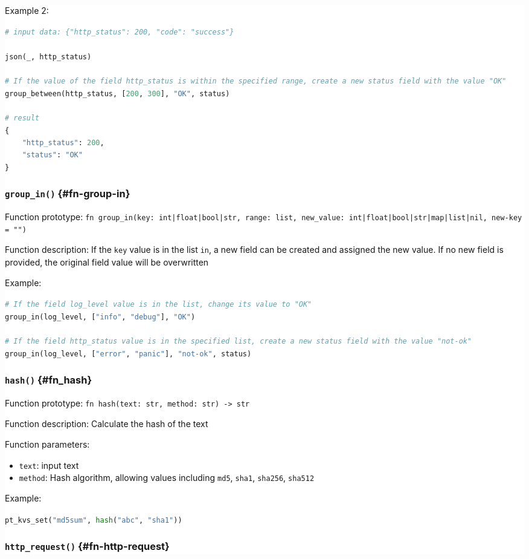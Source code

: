 Example 2:

```python
# input data: {"http_status": 200, "code": "success"}

json(_, http_status)

# If the value of the field http_status is within the specified range, create a new status field with the value "OK"
group_between(http_status, [200, 300], "OK", status)

# result
{
    "http_status": 200,
    "status": "OK"
}
```


### `group_in()` {#fn-group-in}

Function prototype: `fn group_in(key: int|float|bool|str, range: list, new_value: int|float|bool|str|map|list|nil, new-key = "")`

Function description: If the `key` value is in the list `in`, a new field can be created and assigned the new value. If no new field is provided, the original field value will be overwritten

Example:

```python
# If the field log_level value is in the list, change its value to "OK"
group_in(log_level, ["info", "debug"], "OK")

# If the field http_status value is in the specified list, create a new status field with the value "not-ok"
group_in(log_level, ["error", "panic"], "not-ok", status)
```


### `hash()` {#fn_hash}

Function prototype: `fn hash(text: str, method: str) -> str`

Function description: Calculate the hash of the text

Function parameters:

- `text`: input text
- `method`: Hash algorithm, allowing values including `md5`, `sha1`, `sha256`, `sha512`

Example:

```python
pt_kvs_set("md5sum", hash("abc", "sha1"))
```


### `http_request()` {#fn-http-request}

